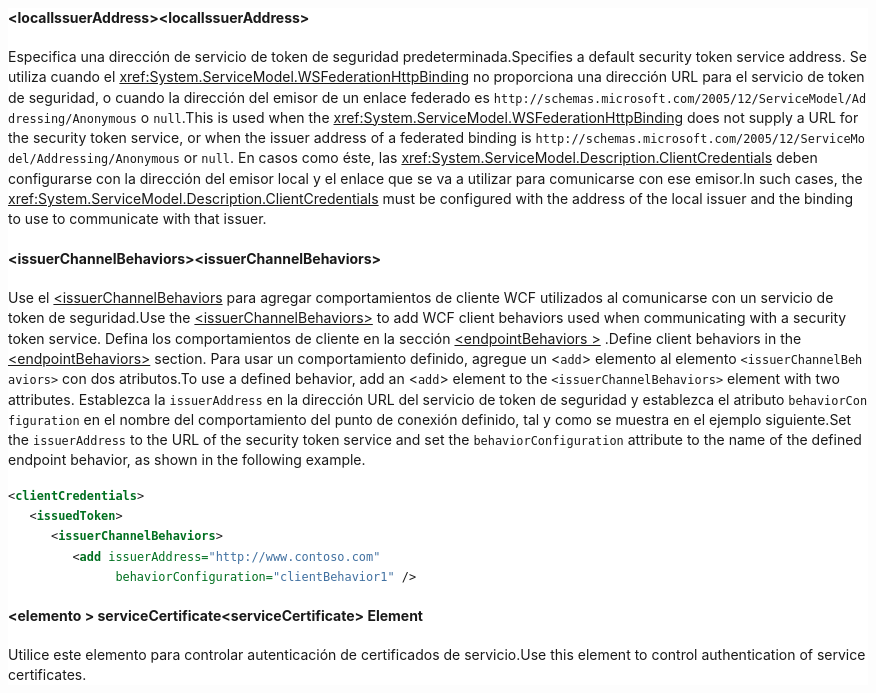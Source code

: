 #### <a name="localissueraddress"></a><span data-ttu-id="3ff4f-191">\<localIssuerAddress></span><span class="sxs-lookup"><span data-stu-id="3ff4f-191">\<localIssuerAddress></span></span>  
 <span data-ttu-id="3ff4f-192">Especifica una dirección de servicio de token de seguridad predeterminada.</span><span class="sxs-lookup"><span data-stu-id="3ff4f-192">Specifies a default security token service address.</span></span> <span data-ttu-id="3ff4f-193">Se utiliza cuando el <xref:System.ServiceModel.WSFederationHttpBinding> no proporciona una dirección URL para el servicio de token de seguridad, o cuando la dirección del emisor de un enlace federado es `http://schemas.microsoft.com/2005/12/ServiceModel/Addressing/Anonymous` o `null`.</span><span class="sxs-lookup"><span data-stu-id="3ff4f-193">This is used when the <xref:System.ServiceModel.WSFederationHttpBinding> does not supply a URL for the security token service, or when the issuer address of a federated binding is `http://schemas.microsoft.com/2005/12/ServiceModel/Addressing/Anonymous` or `null`.</span></span> <span data-ttu-id="3ff4f-194">En casos como éste, las <xref:System.ServiceModel.Description.ClientCredentials> deben configurarse con la dirección del emisor local y el enlace que se va a utilizar para comunicarse con ese emisor.</span><span class="sxs-lookup"><span data-stu-id="3ff4f-194">In such cases, the <xref:System.ServiceModel.Description.ClientCredentials> must be configured with the address of the local issuer and the binding to use to communicate with that issuer.</span></span>  
  
#### <a name="issuerchannelbehaviors"></a><span data-ttu-id="3ff4f-195">\<issuerChannelBehaviors></span><span class="sxs-lookup"><span data-stu-id="3ff4f-195">\<issuerChannelBehaviors></span></span>  
 <span data-ttu-id="3ff4f-196">Use el [\<issuerChannelBehaviors](../../../../docs/framework/configure-apps/file-schema/wcf/issuerchannelbehaviors-element.md) para agregar comportamientos de cliente WCF utilizados al comunicarse con un servicio de token de seguridad.</span><span class="sxs-lookup"><span data-stu-id="3ff4f-196">Use the [\<issuerChannelBehaviors>](../../../../docs/framework/configure-apps/file-schema/wcf/issuerchannelbehaviors-element.md) to add WCF client behaviors used when communicating with a security token service.</span></span> <span data-ttu-id="3ff4f-197">Defina los comportamientos de cliente en la sección [\<endpointBehaviors >](../../../../docs/framework/configure-apps/file-schema/wcf/endpointbehaviors.md) .</span><span class="sxs-lookup"><span data-stu-id="3ff4f-197">Define client behaviors in the [\<endpointBehaviors>](../../../../docs/framework/configure-apps/file-schema/wcf/endpointbehaviors.md) section.</span></span> <span data-ttu-id="3ff4f-198">Para usar un comportamiento definido, agregue un <`add`> elemento al elemento `<issuerChannelBehaviors>` con dos atributos.</span><span class="sxs-lookup"><span data-stu-id="3ff4f-198">To use a defined behavior, add an <`add`> element to the `<issuerChannelBehaviors>` element with two attributes.</span></span> <span data-ttu-id="3ff4f-199">Establezca la `issuerAddress` en la dirección URL del servicio de token de seguridad y establezca el atributo `behaviorConfiguration` en el nombre del comportamiento del punto de conexión definido, tal y como se muestra en el ejemplo siguiente.</span><span class="sxs-lookup"><span data-stu-id="3ff4f-199">Set the `issuerAddress` to the URL of the security token service and set the `behaviorConfiguration` attribute to the name of the defined endpoint behavior, as shown in the following example.</span></span>  
  
```xml  
<clientCredentials>  
   <issuedToken>  
      <issuerChannelBehaviors>  
         <add issuerAddress="http://www.contoso.com"  
               behaviorConfiguration="clientBehavior1" />     
```  
  
#### <a name="servicecertificate-element"></a><span data-ttu-id="3ff4f-200">\<elemento > serviceCertificate</span><span class="sxs-lookup"><span data-stu-id="3ff4f-200">\<serviceCertificate> Element</span></span>  
 <span data-ttu-id="3ff4f-201">Utilice este elemento para controlar autenticación de certificados de servicio.</span><span class="sxs-lookup"><span data-stu-id="3ff4f-201">Use this element to control authentication of service certificates.</span></span>  
  